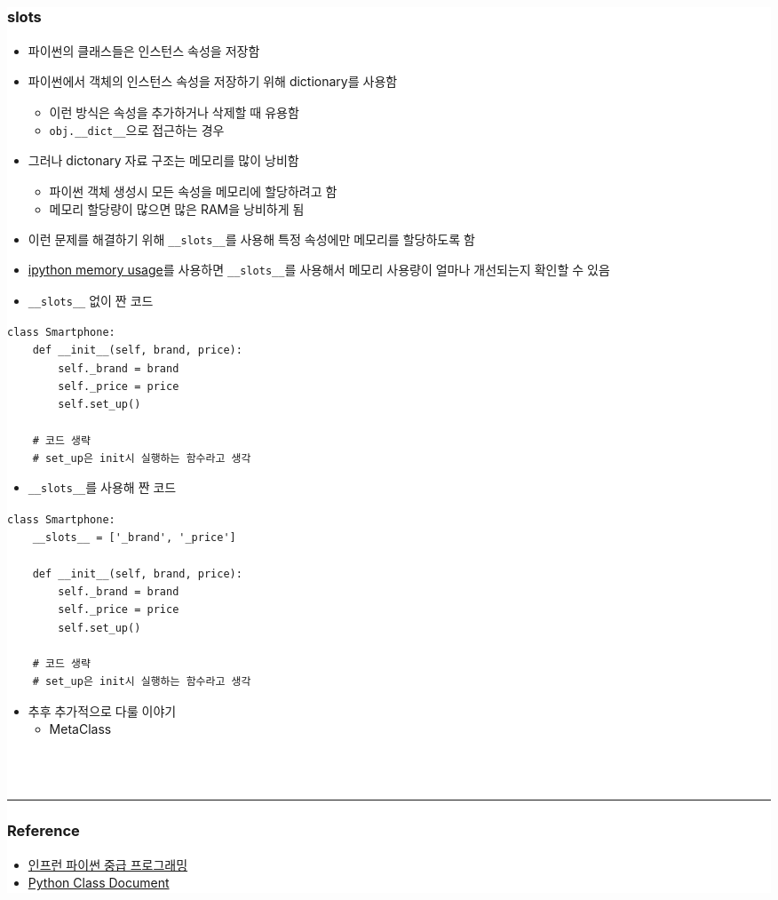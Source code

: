 ### slots
- 파이썬의 클래스들은 인스턴스 속성을 저장함
- 파이썬에서 객체의 인스턴스 속성을 저장하기 위해 dictionary를 사용함
	- 이런 방식은 속성을 추가하거나 삭제할 때 유용함
	- `obj.__dict__`으로 접근하는 경우
- 그러나 dictonary 자료 구조는 메모리를 많이 낭비함
	- 파이썬 객체 생성시 모든 속성을 메모리에 할당하려고 함
	- 메모리 할당량이 많으면 많은 RAM을 낭비하게 됨
- 이런 문제를 해결하기 위해 `__slots__`를 사용해 특정 속성에만 메모리를 할당하도록 함
- [ipython memory usage](https://github.com/ianozsvald/ipython_memory_usage)를 사용하면 `__slots__`를 사용해서 메모리 사용량이 얼마나 개선되는지 확인할 수 있음

- `__slots__` 없이 짠 코드

```
class Smartphone:
    def __init__(self, brand, price):
        self._brand = brand
        self._price = price
        self.set_up()
	    
    # 코드 생략
    # set_up은 init시 실행하는 함수라고 생각
```

- `__slots__`를 사용해 짠 코드

```
class Smartphone:
    __slots__ = ['_brand', '_price']
   
    def __init__(self, brand, price):
        self._brand = brand
        self._price = price
        self.set_up()
	    
    # 코드 생략
    # set_up은 init시 실행하는 함수라고 생각
```    



- 추후 추가적으로 다룰 이야기
	- MetaClass


<br />
<br />

---

### Reference	
- [인프런 파이썬 중급 프로그래밍](https://www.inflearn.com/course/%ED%94%84%EB%A1%9C%EA%B7%B8%EB%9E%98%EB%B0%8D-%ED%8C%8C%EC%9D%B4%EC%8D%AC-%EC%A4%91%EA%B8%89-%EC%9D%B8%ED%94%84%EB%9F%B0-%EC%98%A4%EB%A6%AC%EC%A7%80%EB%84%90)
- [Python Class Document](https://docs.python.org/ko/3/tutorial/classes.html)